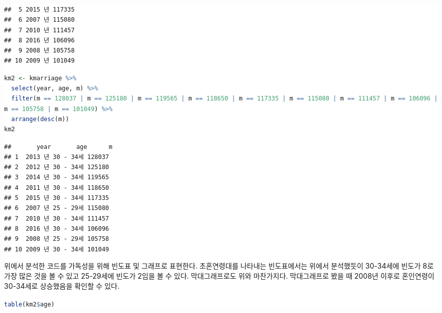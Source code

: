     ##  5 2015 년 117335
    ##  6 2007 년 115080
    ##  7 2010 년 111457
    ##  8 2016 년 106096
    ##  9 2008 년 105758
    ## 10 2009 년 101049

``` r
km2 <- kmarriage %>% 
  select(year, age, m) %>% 
  filter(m == 128037 | m == 125180 | m == 119565 | m == 118650 | m == 117335 | m == 115080 | m == 111457 | m == 106096 | m == 105758 | m == 101049) %>%
  arrange(desc(m))
km2
```

    ##       year       age      m
    ## 1  2013 년 30 - 34세 128037
    ## 2  2012 년 30 - 34세 125180
    ## 3  2014 년 30 - 34세 119565
    ## 4  2011 년 30 - 34세 118650
    ## 5  2015 년 30 - 34세 117335
    ## 6  2007 년 25 - 29세 115080
    ## 7  2010 년 30 - 34세 111457
    ## 8  2016 년 30 - 34세 106096
    ## 9  2008 년 25 - 29세 105758
    ## 10 2009 년 30 - 34세 101049

위에서 분석한 코드를 가독성을 위해 빈도표 및 그래프로 표현한다. 초혼연령대를 나타내는 빈도표에서는 위에서 분석했듯이 30-34세에 빈도가 8로 가장 많은 것을 볼 수 있고 25-29세에 빈도가 2임을 볼 수 있다. 막대그래프로도 위와 마찬가지다. 막대그래프로 봤을 때 2008년 이후로 혼인연령이 30-34세로 상승했음을 확인할 수 있다.

``` r
table(km2$age)
```
